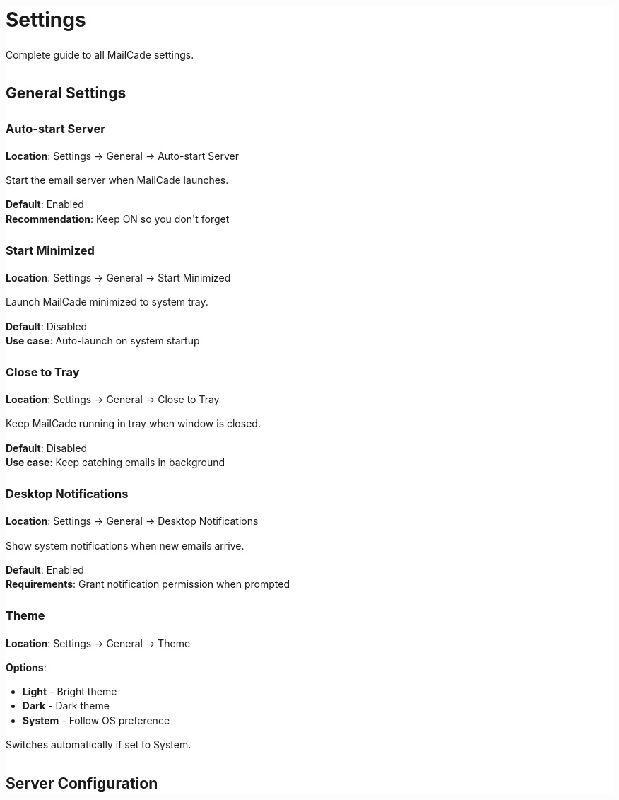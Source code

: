 # Settings

Complete guide to all MailCade settings.

## General Settings

### Auto-start Server

**Location**: Settings → General → Auto-start Server

Start the email server when MailCade launches.

**Default**: Enabled  
**Recommendation**: Keep ON so you don't forget

### Start Minimized

**Location**: Settings → General → Start Minimized

Launch MailCade minimized to system tray.

**Default**: Disabled  
**Use case**: Auto-launch on system startup

### Close to Tray

**Location**: Settings → General → Close to Tray

Keep MailCade running in tray when window is closed.

**Default**: Disabled  
**Use case**: Keep catching emails in background

### Desktop Notifications

**Location**: Settings → General → Desktop Notifications

Show system notifications when new emails arrive.

**Default**: Enabled  
**Requirements**: Grant notification permission when prompted

### Theme

**Location**: Settings → General → Theme

**Options**:
- **Light** - Bright theme
- **Dark** - Dark theme
- **System** - Follow OS preference

Switches automatically if set to System.

## Server Configuration
